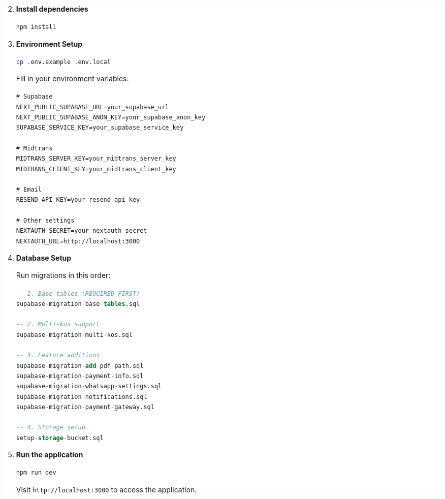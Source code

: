 2. **Install dependencies**
   ```bash
   npm install
   ```

3. **Environment Setup**
   ```bash
   cp .env.example .env.local
   ```
   
   Fill in your environment variables:
   ```env
   # Supabase
   NEXT_PUBLIC_SUPABASE_URL=your_supabase_url
   NEXT_PUBLIC_SUPABASE_ANON_KEY=your_supabase_anon_key
   SUPABASE_SERVICE_KEY=your_supabase_service_key
   
   # Midtrans
   MIDTRANS_SERVER_KEY=your_midtrans_server_key
   MIDTRANS_CLIENT_KEY=your_midtrans_client_key
   
   # Email
   RESEND_API_KEY=your_resend_api_key
   
   # Other settings
   NEXTAUTH_SECRET=your_nextauth_secret
   NEXTAUTH_URL=http://localhost:3000
   ```

4. **Database Setup**
   
   Run migrations in this order:
   ```sql
   -- 1. Base tables (REQUIRED FIRST)
   supabase-migration-base-tables.sql
   
   -- 2. Multi-kos support
   supabase-migration-multi-kos.sql
   
   -- 3. Feature additions
   supabase-migration-add-pdf-path.sql
   supabase-migration-payment-info.sql
   supabase-migration-whatsapp-settings.sql
   supabase-migration-notifications.sql
   supabase-migration-payment-gateway.sql
   
   -- 4. Storage setup
   setup-storage-bucket.sql
   ```

5. **Run the application**
   ```bash
   npm run dev
   ```

   Visit `http://localhost:3000` to access the application.
